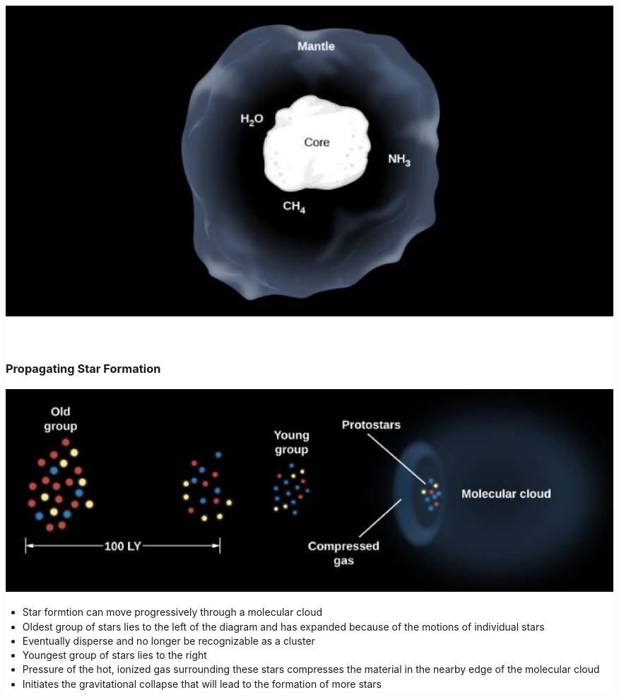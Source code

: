 ![Grain](grain.png)

<br>

### **Propagating Star Formation**

![form](form.png)

- Star formtion can move progressively through a molecular cloud
- Oldest group of stars lies to the left of the diagram and has expanded because of the motions of individual stars
- Eventually disperse and no longer be recognizable as a cluster
- Youngest group of stars lies to the right
- Pressure of the hot, ionized gas surrounding these stars compresses the material in the nearby edge of the molecular cloud
- Initiates the gravitational collapse that will lead to the formation of more stars
